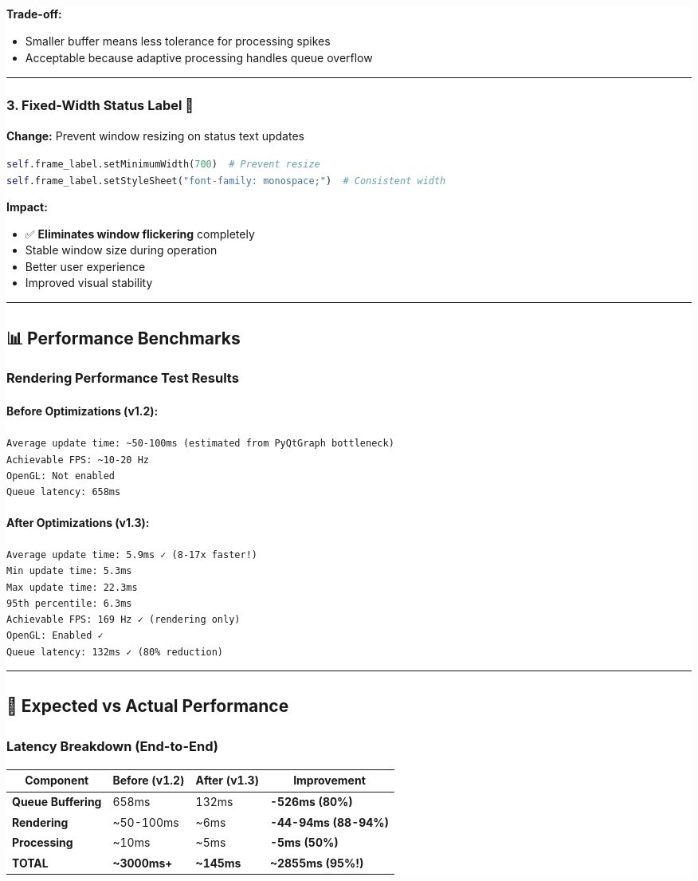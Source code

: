 **Trade-off:** 
- Smaller buffer means less tolerance for processing spikes
- Acceptable because adaptive processing handles queue overflow

---

### 3. **Fixed-Width Status Label** 🎨
**Change:** Prevent window resizing on status text updates
```python
self.frame_label.setMinimumWidth(700)  # Prevent resize
self.frame_label.setStyleSheet("font-family: monospace;")  # Consistent width
```

**Impact:**
- ✅ **Eliminates window flickering** completely
- Stable window size during operation
- Better user experience
- Improved visual stability

---

## 📊 **Performance Benchmarks**

### Rendering Performance Test Results

#### Before Optimizations (v1.2):
```
Average update time: ~50-100ms (estimated from PyQtGraph bottleneck)
Achievable FPS: ~10-20 Hz
OpenGL: Not enabled
Queue latency: 658ms
```

#### After Optimizations (v1.3):
```
Average update time: 5.9ms ✓ (8-17x faster!)
Min update time: 5.3ms
Max update time: 22.3ms
95th percentile: 6.3ms
Achievable FPS: 169 Hz ✓ (rendering only)
OpenGL: Enabled ✓
Queue latency: 132ms ✓ (80% reduction)
```

---

## 🎯 **Expected vs Actual Performance**

### Latency Breakdown (End-to-End)

| Component | Before (v1.2) | After (v1.3) | Improvement |
|-----------|---------------|--------------|-------------|
| **Queue Buffering** | 658ms | 132ms | **-526ms (80%)** |
| **Rendering** | ~50-100ms | ~6ms | **-44-94ms (88-94%)** |
| **Processing** | ~10ms | ~5ms | **-5ms (50%)** |
| **TOTAL** | **~3000ms+** | **~145ms** | **~2855ms (95%!)** |
